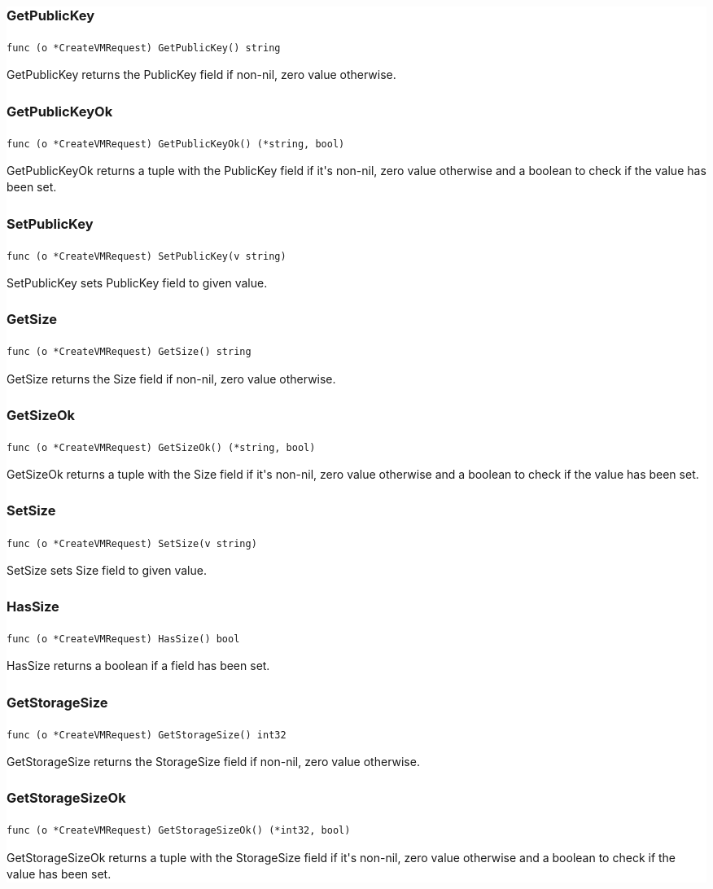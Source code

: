 ### GetPublicKey

`func (o *CreateVMRequest) GetPublicKey() string`

GetPublicKey returns the PublicKey field if non-nil, zero value otherwise.

### GetPublicKeyOk

`func (o *CreateVMRequest) GetPublicKeyOk() (*string, bool)`

GetPublicKeyOk returns a tuple with the PublicKey field if it's non-nil, zero value otherwise
and a boolean to check if the value has been set.

### SetPublicKey

`func (o *CreateVMRequest) SetPublicKey(v string)`

SetPublicKey sets PublicKey field to given value.


### GetSize

`func (o *CreateVMRequest) GetSize() string`

GetSize returns the Size field if non-nil, zero value otherwise.

### GetSizeOk

`func (o *CreateVMRequest) GetSizeOk() (*string, bool)`

GetSizeOk returns a tuple with the Size field if it's non-nil, zero value otherwise
and a boolean to check if the value has been set.

### SetSize

`func (o *CreateVMRequest) SetSize(v string)`

SetSize sets Size field to given value.

### HasSize

`func (o *CreateVMRequest) HasSize() bool`

HasSize returns a boolean if a field has been set.

### GetStorageSize

`func (o *CreateVMRequest) GetStorageSize() int32`

GetStorageSize returns the StorageSize field if non-nil, zero value otherwise.

### GetStorageSizeOk

`func (o *CreateVMRequest) GetStorageSizeOk() (*int32, bool)`

GetStorageSizeOk returns a tuple with the StorageSize field if it's non-nil, zero value otherwise
and a boolean to check if the value has been set.
